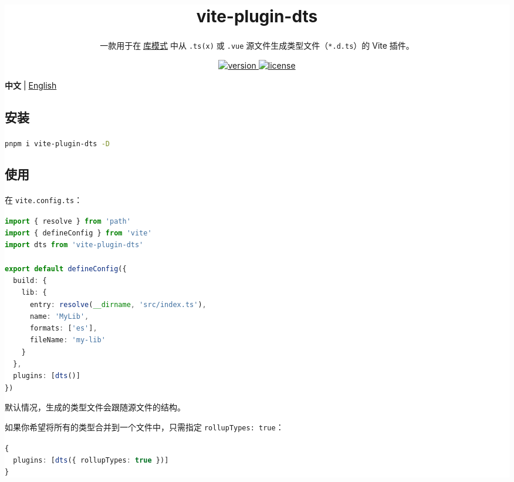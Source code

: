 <h1 align="center">vite-plugin-dts</h1>

<p align="center">
  一款用于在 <a href="https://cn.vitejs.dev/guide/build.html#library-mode">库模式</a> 中从 <code>.ts(x)</code> 或 <code>.vue</code> 源文件生成类型文件（<code>*.d.ts</code>）的 Vite 插件。
</p>

<p align="center">
  <a href="https://www.npmjs.com/package/vite-plugin-dts">
    <img src="https://img.shields.io/npm/v/vite-plugin-dts?color=orange&label=" alt="version" />
  </a>
  <a href="https://github.com/qmhc/vite-plugin-dts/blob/main/LICENSE">
    <img src="https://img.shields.io/npm/l/vite-plugin-dts" alt="license" />
  </a>
</p>

**中文** | [English](./README.md)

## 安装

```sh
pnpm i vite-plugin-dts -D
```

## 使用

在 `vite.config.ts`：

```ts
import { resolve } from 'path'
import { defineConfig } from 'vite'
import dts from 'vite-plugin-dts'

export default defineConfig({
  build: {
    lib: {
      entry: resolve(__dirname, 'src/index.ts'),
      name: 'MyLib',
      formats: ['es'],
      fileName: 'my-lib'
    }
  },
  plugins: [dts()]
})
```

默认情况，生成的类型文件会跟随源文件的结构。

如果你希望将所有的类型合并到一个文件中，只需指定 `rollupTypes: true`：

```ts
{
  plugins: [dts({ rollupTypes: true })]
}
```
